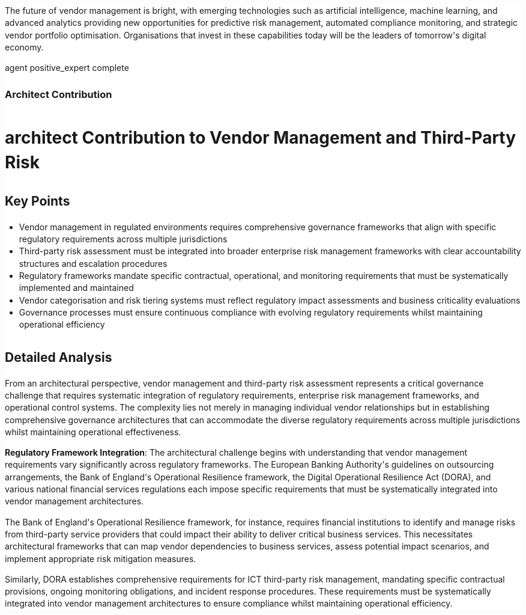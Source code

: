 The future of vendor management is bright, with emerging technologies such as artificial intelligence, machine learning, and advanced analytics providing new opportunities for predictive risk management, automated compliance monitoring, and strategic vendor portfolio optimisation. Organisations that invest in these capabilities today will be the leaders of tomorrow's digital economy.

agent positive_expert complete

### Architect Contribution

# architect Contribution to Vendor Management and Third-Party Risk

## Key Points
- Vendor management in regulated environments requires comprehensive governance frameworks that align with specific regulatory requirements across multiple jurisdictions
- Third-party risk assessment must be integrated into broader enterprise risk management frameworks with clear accountability structures and escalation procedures
- Regulatory frameworks mandate specific contractual, operational, and monitoring requirements that must be systematically implemented and maintained
- Vendor categorisation and risk tiering systems must reflect regulatory impact assessments and business criticality evaluations
- Governance processes must ensure continuous compliance with evolving regulatory requirements whilst maintaining operational efficiency

## Detailed Analysis

From an architectural perspective, vendor management and third-party risk assessment represents a critical governance challenge that requires systematic integration of regulatory requirements, enterprise risk management frameworks, and operational control systems. The complexity lies not merely in managing individual vendor relationships but in establishing comprehensive governance architectures that can accommodate the diverse regulatory requirements across multiple jurisdictions whilst maintaining operational effectiveness.

**Regulatory Framework Integration**: The architectural challenge begins with understanding that vendor management requirements vary significantly across regulatory frameworks. The European Banking Authority's guidelines on outsourcing arrangements, the Bank of England's Operational Resilience framework, the Digital Operational Resilience Act (DORA), and various national financial services regulations each impose specific requirements that must be systematically integrated into vendor management architectures.

The Bank of England's Operational Resilience framework, for instance, requires financial institutions to identify and manage risks from third-party service providers that could impact their ability to deliver critical business services. This necessitates architectural frameworks that can map vendor dependencies to business services, assess potential impact scenarios, and implement appropriate risk mitigation measures.

Similarly, DORA establishes comprehensive requirements for ICT third-party risk management, mandating specific contractual provisions, ongoing monitoring obligations, and incident response procedures. These requirements must be systematically integrated into vendor management architectures to ensure compliance whilst maintaining operational efficiency.
